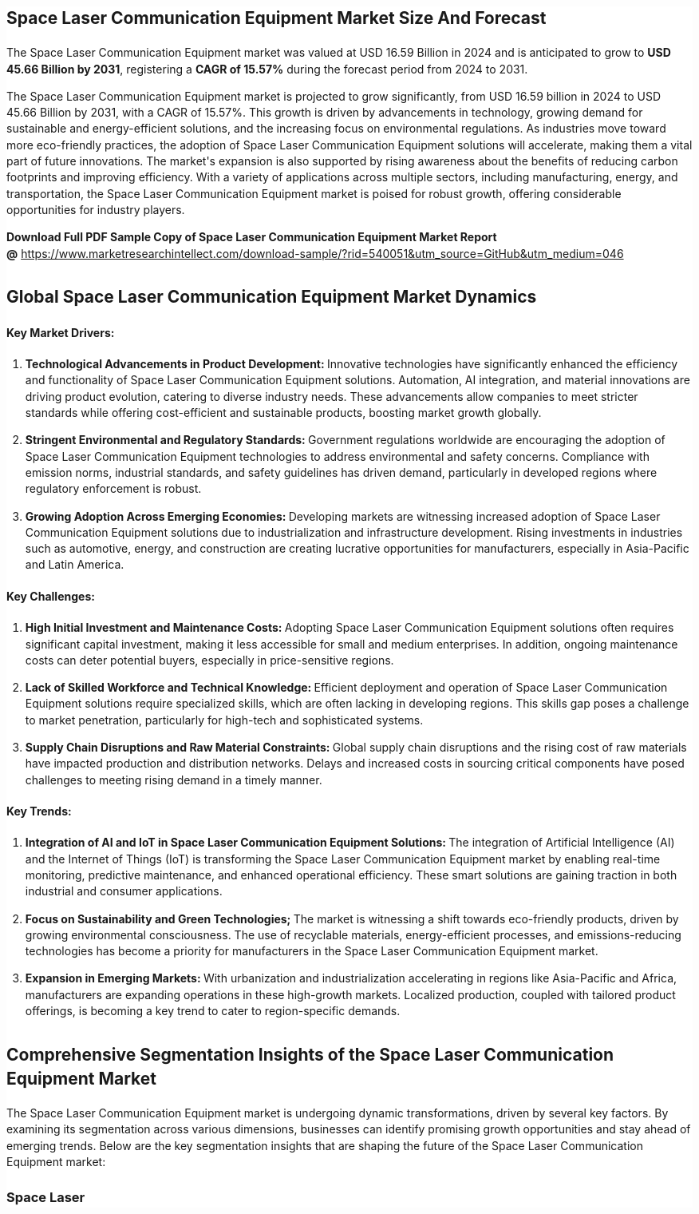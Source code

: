 <h2>Space Laser Communication Equipment Market Size And Forecast</h2><p>The Space Laser Communication Equipment market was valued at USD 16.59 Billion in 2024 and is anticipated to grow to <strong>USD 45.66 Billion by 2031</strong>, registering a <strong>CAGR of 15.57%</strong> during the forecast period from 2024 to 2031.</p><p>The Space Laser Communication Equipment market is projected to grow significantly, from USD 16.59 billion in 2024 to USD 45.66 Billion by 2031, with a CAGR of 15.57%. This growth is driven by advancements in technology, growing demand for sustainable and energy-efficient solutions, and the increasing focus on environmental regulations. As industries move toward more eco-friendly practices, the adoption of Space Laser Communication Equipment solutions will accelerate, making them a vital part of future innovations. The market's expansion is also supported by rising awareness about the benefits of reducing carbon footprints and improving efficiency. With a variety of applications across multiple sectors, including manufacturing, energy, and transportation, the Space Laser Communication Equipment market is poised for robust growth, offering considerable opportunities for industry players.</p><p><strong>Download Full PDF Sample Copy of Space Laser Communication Equipment Market Report @</strong>&nbsp;<a href="https://www.marketresearchintellect.com/download-sample/?rid=540051&amp;utm_source=GitHub&amp;utm_medium=046">https://www.marketresearchintellect.com/download-sample/?rid=540051&amp;utm_source=GitHub&amp;utm_medium=046</a></p><h2>Global Space Laser Communication Equipment Market Dynamics</h2><h4><strong>Key Market Drivers:</strong></h4><ol><li><p><strong>Technological Advancements in Product Development:&nbsp;</strong>Innovative technologies have significantly enhanced the efficiency and functionality of Space Laser Communication Equipment solutions. Automation, AI integration, and material innovations are driving product evolution, catering to diverse industry needs. These advancements allow companies to meet stricter standards while offering cost-efficient and sustainable products, boosting market growth globally.</p></li><li><p><strong>Stringent Environmental and Regulatory Standards:&nbsp;</strong>Government regulations worldwide are encouraging the adoption of Space Laser Communication Equipment technologies to address environmental and safety concerns. Compliance with emission norms, industrial standards, and safety guidelines has driven demand, particularly in developed regions where regulatory enforcement is robust.</p></li><li><p><strong>Growing Adoption Across Emerging Economies:&nbsp;</strong>Developing markets are witnessing increased adoption of Space Laser Communication Equipment solutions due to industrialization and infrastructure development. Rising investments in industries such as automotive, energy, and construction are creating lucrative opportunities for manufacturers, especially in Asia-Pacific and Latin America.</p></li></ol><h4><strong>Key Challenges:</strong></h4><ol><li><p><strong>High Initial Investment and Maintenance Costs:&nbsp;</strong>Adopting Space Laser Communication Equipment solutions often requires significant capital investment, making it less accessible for small and medium enterprises. In addition, ongoing maintenance costs can deter potential buyers, especially in price-sensitive regions.</p></li><li><p><strong>Lack of Skilled Workforce and Technical Knowledge:&nbsp;</strong>Efficient deployment and operation of Space Laser Communication Equipment solutions require specialized skills, which are often lacking in developing regions. This skills gap poses a challenge to market penetration, particularly for high-tech and sophisticated systems.</p></li><li><p><strong>Supply Chain Disruptions and Raw Material Constraints:&nbsp;</strong>Global supply chain disruptions and the rising cost of raw materials have impacted production and distribution networks. Delays and increased costs in sourcing critical components have posed challenges to meeting rising demand in a timely manner.</p></li></ol><h4><strong>Key Trends:</strong></h4><ol><li><p><strong>Integration of AI and IoT in Space Laser Communication Equipment Solutions:&nbsp;</strong>The integration of Artificial Intelligence (AI) and the Internet of Things (IoT) is transforming the Space Laser Communication Equipment market by enabling real-time monitoring, predictive maintenance, and enhanced operational efficiency. These smart solutions are gaining traction in both industrial and consumer applications.</p></li><li><p><strong>Focus on Sustainability and Green Technologies;&nbsp;</strong>The market is witnessing a shift towards eco-friendly products, driven by growing environmental consciousness. The use of recyclable materials, energy-efficient processes, and emissions-reducing technologies has become a priority for manufacturers in the Space Laser Communication Equipment market.</p></li><li><p><strong>Expansion in Emerging Markets:&nbsp;</strong>With urbanization and industrialization accelerating in regions like Asia-Pacific and Africa, manufacturers are expanding operations in these high-growth markets. Localized production, coupled with tailored product offerings, is becoming a key trend to cater to region-specific demands.</p></li></ol><div class="article-main__content" data-test-id="publishing-text-block"><h2>Comprehensive Segmentation Insights of the Space Laser Communication Equipment Market</h2><p>The Space Laser Communication Equipment market is undergoing dynamic transformations, driven by several key factors. By examining its segmentation across various dimensions, businesses can identify promising growth opportunities and stay ahead of emerging trends. Below are the key segmentation insights that are shaping the future of the Space Laser Communication Equipment market:</p><h3><strong>Space Laser